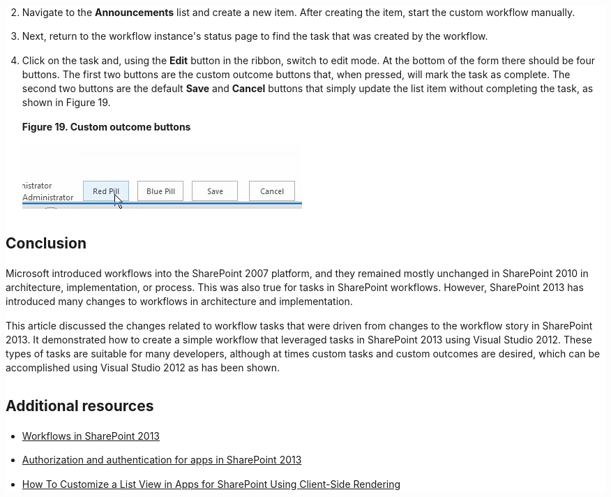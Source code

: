   
2. Navigate to the **Announcements** list and create a new item. After creating the item, start the custom workflow manually.
    
  
3. Next, return to the workflow instance's status page to find the task that was created by the workflow.
    
  
4. Click on the task and, using the **Edit** button in the ribbon, switch to edit mode. At the bottom of the form there should be four buttons. The first two buttons are the custom outcome buttons that, when pressed, will mark the task as complete. The second two buttons are the default **Save** and **Cancel** buttons that simply update the list item without completing the task, as shown in Figure 19.
    
   **Figure 19. Custom outcome buttons**

  

     ![WorkingWithTasksSharePointWorkflowsFig19](images/WorkingWithTasksSharePointWorkflowsFig.png)
  

  

  

## Conclusion

Microsoft introduced workflows into the SharePoint 2007 platform, and they remained mostly unchanged in SharePoint 2010 in architecture, implementation, or process. This was also true for tasks in SharePoint workflows. However, SharePoint 2013 has introduced many changes to workflows in architecture and implementation.
  
    
    
This article discussed the changes related to workflow tasks that were driven from changes to the workflow story in SharePoint 2013. It demonstrated how to create a simple workflow that leveraged tasks in SharePoint 2013 using Visual Studio 2012. These types of tasks are suitable for many developers, although at times custom tasks and custom outcomes are desired, which can be accomplished using Visual Studio 2012 as has been shown.
  
    
    

## Additional resources
<a name="bk_addresources"> </a>


-  [Workflows in SharePoint 2013](http://msdn.microsoft.com/en-us/library/jj163986.aspx)
    
  
-  [Authorization and authentication for apps in SharePoint 2013](http://msdn.microsoft.com/en-us/library/office/fp142384.aspx)
    
  
-  [How To Customize a List View in Apps for SharePoint Using Client-Side Rendering](http://msdn.microsoft.com/en-us/library/jj220045.aspx)
    
  


